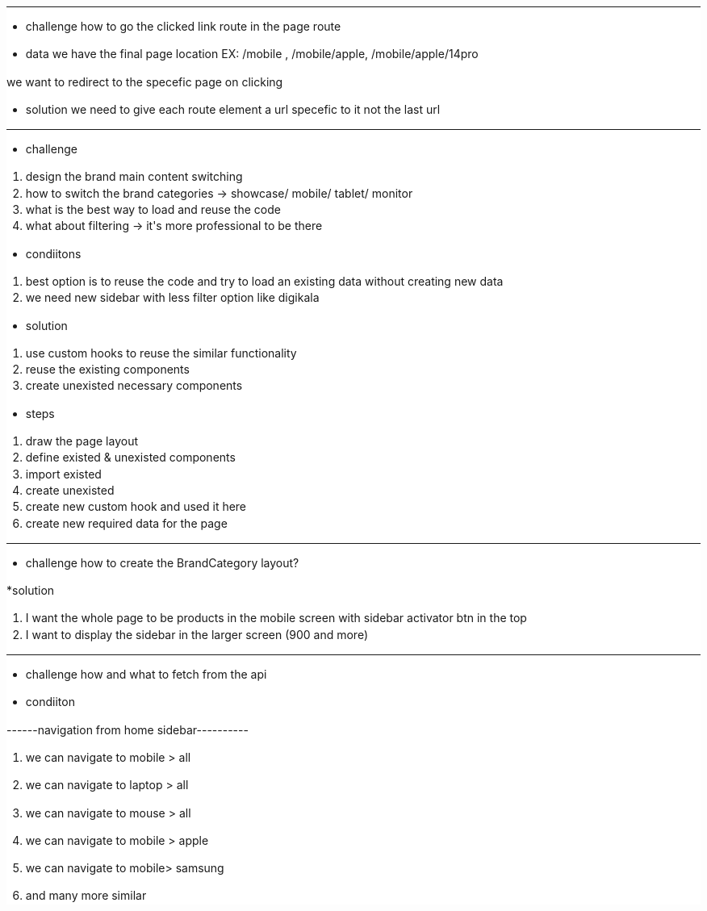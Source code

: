 --------------------------------------------
* challenge
how to go the clicked link route in the page route

* data
we have the final page location EX: /mobile , /mobile/apple, /mobile/apple/14pro

we want to redirect to the specefic page on clicking

* solution
we need to give each route element a url specefic to it
not the last url

--------------------------------------------
* challenge
1. design the brand main content switching
2. how to switch the brand categories -> showcase/ mobile/ tablet/ monitor 
3. what is the best way to load and reuse the code
4. what about filtering -> it's more professional to be there

* condiitons 
1. best option is to reuse the code and try to load an existing data without creating new data
2. we need new sidebar with less filter option like digikala

* solution
1. use custom hooks to reuse the similar functionality
2. reuse the existing components
3. create unexisted necessary components

* steps
1. draw the page layout
2. define existed & unexisted components
3. import existed
4. create unexisted
5. create new custom hook and used it here
6. create new required data for the page
-------------------------------------------
* challenge
how to create the BrandCategory layout?

*solution
1. I want the whole page to be products in the mobile screen with sidebar activator btn in the top
2. I want to display the sidebar in the larger screen (900 and more)

-------------------------------------------
* challenge
how and what to fetch from the api 

* condiiton 

------navigation from home sidebar----------
1. we can navigate to mobile > all
2. we can navigate to laptop > all
3. we can navigate to mouse > all

4. we can navigate to mobile > apple
5. we can navigate to mobile> samsung
6. and many more similar
